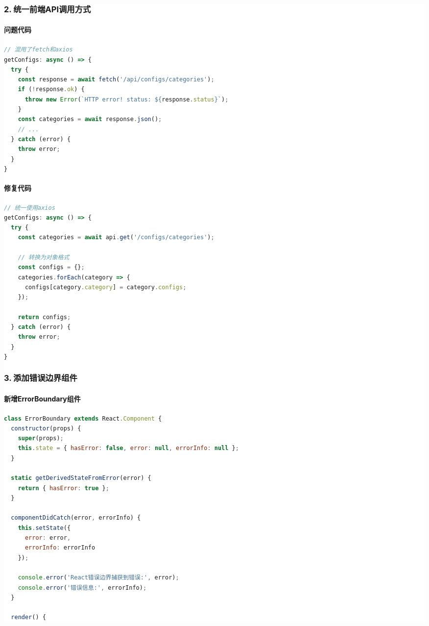 ### 2. 统一前端API调用方式

#### 问题代码
```javascript
// 混用了fetch和axios
getConfigs: async () => {
  try {
    const response = await fetch('/api/configs/categories');
    if (!response.ok) {
      throw new Error(`HTTP error! status: ${response.status}`);
    }
    const categories = await response.json();
    // ...
  } catch (error) {
    throw error;
  }
}
```

#### 修复代码
```javascript
// 统一使用axios
getConfigs: async () => {
  try {
    const categories = await api.get('/configs/categories');
    
    // 转换为对象格式
    const configs = {};
    categories.forEach(category => {
      configs[category.category] = category.configs;
    });
    
    return configs;
  } catch (error) {
    throw error;
  }
}
```

### 3. 添加错误边界组件

#### 新增ErrorBoundary组件
```javascript
class ErrorBoundary extends React.Component {
  constructor(props) {
    super(props);
    this.state = { hasError: false, error: null, errorInfo: null };
  }

  static getDerivedStateFromError(error) {
    return { hasError: true };
  }

  componentDidCatch(error, errorInfo) {
    this.setState({
      error: error,
      errorInfo: errorInfo
    });
    
    console.error('React错误边界捕获到错误:', error);
    console.error('错误信息:', errorInfo);
  }

  render() {
```